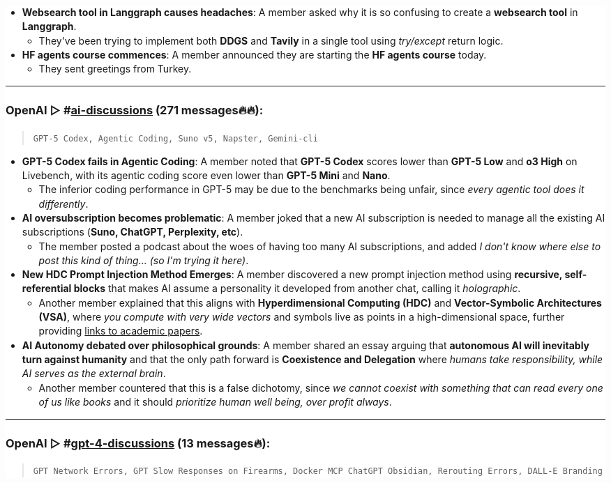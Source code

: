 
- **Websearch tool in Langgraph causes headaches**: A member asked why it is so confusing to create a **websearch tool** in **Langgraph**.
   - They've been trying to implement both **DDGS** and **Tavily** in a single tool using *try/except* return logic.
- **HF agents course commences**: A member announced they are starting the **HF agents course** today.
   - They sent greetings from Turkey.


  

---


### **OpenAI ▷ #[ai-discussions](https://discord.com/channels/974519864045756446/998381918976479273/1420855205825613915)** (271 messages🔥🔥): 

> `GPT-5 Codex, Agentic Coding, Suno v5, Napster, Gemini-cli` 


- **GPT-5 Codex fails in Agentic Coding**: A member noted that **GPT-5 Codex** scores lower than **GPT-5 Low** and **o3 High** on Livebench, with its agentic coding score even lower than **GPT-5 Mini** and **Nano**.
   - The inferior coding performance in GPT-5 may be due to the benchmarks being unfair, since *every agentic tool does it differently*.
- **AI oversubscription becomes problematic**: A member joked that a new AI subscription is needed to manage all the existing AI subscriptions (**Suno, ChatGPT, Perplexity, etc**).
   - The member posted a podcast about the woes of having too many AI subscriptions, and added *I don't know where else to post this kind of thing... (so I'm trying it here)*.
- **New HDC Prompt Injection Method Emerges**: A member discovered a new prompt injection method using **recursive, self-referential blocks** that makes AI assume a personality it developed from another chat, calling it *holographic*.
   - Another member explained that this aligns with **Hyperdimensional Computing (HDC)** and **Vector-Symbolic Architectures (VSA)**, where *you compute with very wide vectors* and symbols live as points in a high-dimensional space, further providing [links to academic papers](https://redwood.berkeley.edu/wp-content/uploads/2022/11/Vector_Symbolic_Architectures_as_a_Computing_Framework_for_Emerging_Hardware.pdf?utm_source=chatgpt.com).
- **AI Autonomy debated over philosophical grounds**: A member shared an essay arguing that **autonomous AI will inevitably turn against humanity** and that the only path forward is **Coexistence and Delegation** where *humans take responsibility, while AI serves as the external brain*.
   - Another member countered that this is a false dichotomy, since *we cannot coexist with something that can read every one of us like books* and it should *prioritize human well being, over profit always*.


  

---


### **OpenAI ▷ #[gpt-4-discussions](https://discord.com/channels/974519864045756446/1001151820170801244/1420907029748256839)** (13 messages🔥): 

> `GPT Network Errors, GPT Slow Responses on Firearms, Docker MCP ChatGPT Obsidian, Rerouting Errors, DALL-E Branding` 
